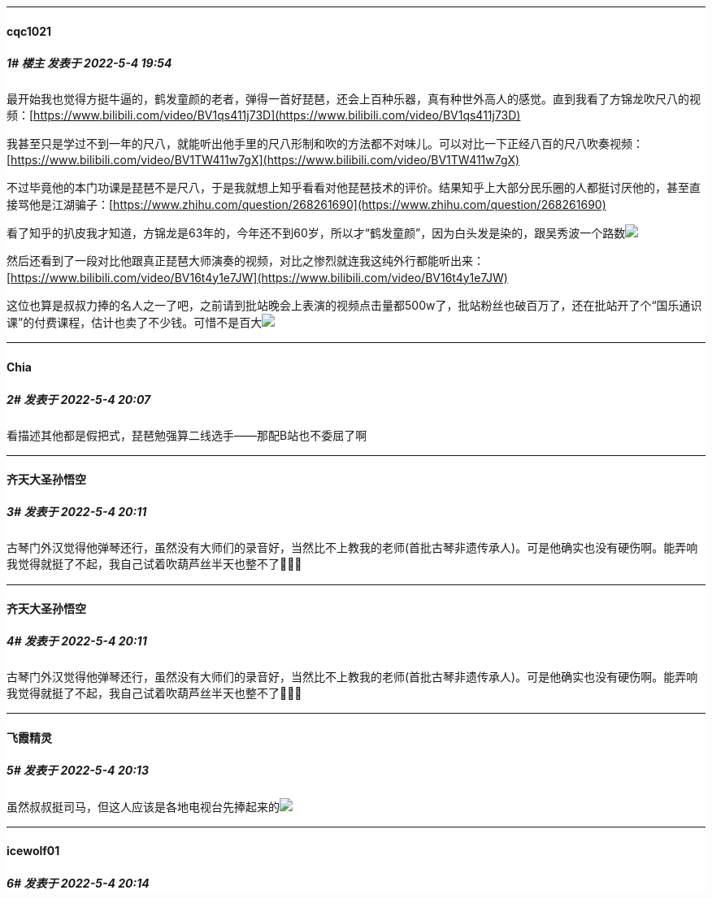 

*****

####  cqc1021  
##### 1#       楼主       发表于 2022-5-4 19:54

最开始我也觉得方挺牛逼的，鹤发童颜的老者，弹得一首好琵琶，还会上百种乐器，真有种世外高人的感觉。直到我看了方锦龙吹尺八的视频：[https://www.bilibili.com/video/BV1qs411j73D](https://www.bilibili.com/video/BV1qs411j73D)

我甚至只是学过不到一年的尺八，就能听出他手里的尺八形制和吹的方法都不对味儿。可以对比一下正经八百的尺八吹奏视频：[https://www.bilibili.com/video/BV1TW411w7gX](https://www.bilibili.com/video/BV1TW411w7gX)

不过毕竟他的本门功课是琵琶不是尺八，于是我就想上知乎看看对他琵琶技术的评价。结果知乎上大部分民乐圈的人都挺讨厌他的，甚至直接骂他是江湖骗子：[https://www.zhihu.com/question/268261690](https://www.zhihu.com/question/268261690)

看了知乎的扒皮我才知道，方锦龙是63年的，今年还不到60岁，所以才“鹤发童颜”，因为白头发是染的，跟吴秀波一个路数<img src="https://static.saraba1st.com/image/smiley/face2017/068.png" referrerpolicy="no-referrer">

然后还看到了一段对比他跟真正琵琶大师演奏的视频，对比之惨烈就连我这纯外行都能听出来：[https://www.bilibili.com/video/BV16t4y1e7JW](https://www.bilibili.com/video/BV16t4y1e7JW)

这位也算是叔叔力捧的名人之一了吧，之前请到批站晚会上表演的视频点击量都500w了，批站粉丝也破百万了，还在批站开了个“国乐通识课”的付费课程，估计也卖了不少钱。可惜不是百大<img src="https://static.saraba1st.com/image/smiley/face2017/065.png" referrerpolicy="no-referrer">

*****

####  Chia  
##### 2#       发表于 2022-5-4 20:07

看描述其他都是假把式，琵琶勉强算二线选手——那配B站也不委屈了啊

*****

####  齐天大圣孙悟空  
##### 3#       发表于 2022-5-4 20:11

古琴门外汉觉得他弹琴还行，虽然没有大师们的录音好，当然比不上教我的老师(首批古琴非遗传承人)。可是他确实也没有硬伤啊。能弄响我觉得就挺了不起，我自己试着吹葫芦丝半天也整不了🙁🙁🙁

*****

####  齐天大圣孙悟空  
##### 4#       发表于 2022-5-4 20:11

古琴门外汉觉得他弹琴还行，虽然没有大师们的录音好，当然比不上教我的老师(首批古琴非遗传承人)。可是他确实也没有硬伤啊。能弄响我觉得就挺了不起，我自己试着吹葫芦丝半天也整不了🙁🙁🙁

*****

####  飞霞精灵  
##### 5#       发表于 2022-5-4 20:13

虽然叔叔挺司马，但这人应该是各地电视台先捧起来的<img src="https://static.saraba1st.com/image/smiley/face2017/067.png" referrerpolicy="no-referrer">

*****

####  icewolf01  
##### 6#       发表于 2022-5-4 20:14
